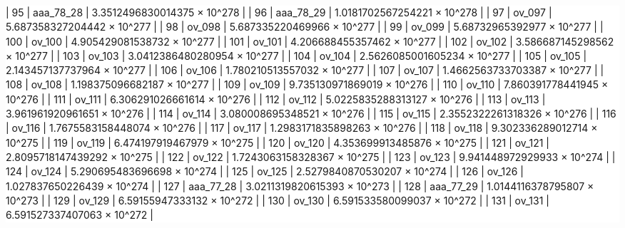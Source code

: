 | 95 | aaa_78_28 | 3.3512496830014375 × 10^278 |
| 96 | aaa_78_29 | 1.0181702567254221 × 10^278 |
| 97 | ov_097 | 5.687358327204442 × 10^277 |
| 98 | ov_098 | 5.687335220469966 × 10^277 |
| 99 | ov_099 | 5.68732965392977 × 10^277 |
| 100 | ov_100 | 4.905429081538732 × 10^277 |
| 101 | ov_101 | 4.206688455357462 × 10^277 |
| 102 | ov_102 | 3.586687145298562 × 10^277 |
| 103 | ov_103 | 3.0412386480280954 × 10^277 |
| 104 | ov_104 | 2.5626085001605234 × 10^277 |
| 105 | ov_105 | 2.143457137737964 × 10^277 |
| 106 | ov_106 | 1.780210513557032 × 10^277 |
| 107 | ov_107 | 1.4662563733703387 × 10^277 |
| 108 | ov_108 | 1.198375096682187 × 10^277 |
| 109 | ov_109 | 9.735130971869019 × 10^276 |
| 110 | ov_110 | 7.860391778441945 × 10^276 |
| 111 | ov_111 | 6.306291026661614 × 10^276 |
| 112 | ov_112 | 5.0225835288313127 × 10^276 |
| 113 | ov_113 | 3.961961920961651 × 10^276 |
| 114 | ov_114 | 3.080008695348521 × 10^276 |
| 115 | ov_115 | 2.3552322261318326 × 10^276 |
| 116 | ov_116 | 1.7675583158448074 × 10^276 |
| 117 | ov_117 | 1.2983171835898263 × 10^276 |
| 118 | ov_118 | 9.302336289012714 × 10^275 |
| 119 | ov_119 | 6.474197919467979 × 10^275 |
| 120 | ov_120 | 4.353699913485876 × 10^275 |
| 121 | ov_121 | 2.8095718147439292 × 10^275 |
| 122 | ov_122 | 1.7243063158328367 × 10^275 |
| 123 | ov_123 | 9.941448972929933 × 10^274 |
| 124 | ov_124 | 5.290695483696698 × 10^274 |
| 125 | ov_125 | 2.5279840870530207 × 10^274 |
| 126 | ov_126 | 1.027837650226439 × 10^274 |
| 127 | aaa_77_28 | 3.0211319820615393 × 10^273 |
| 128 | aaa_77_29 | 1.0144116378795807 × 10^273 |
| 129 | ov_129 | 6.59155947333132 × 10^272 |
| 130 | ov_130 | 6.591533580099037 × 10^272 |
| 131 | ov_131 | 6.591527337407063 × 10^272 |